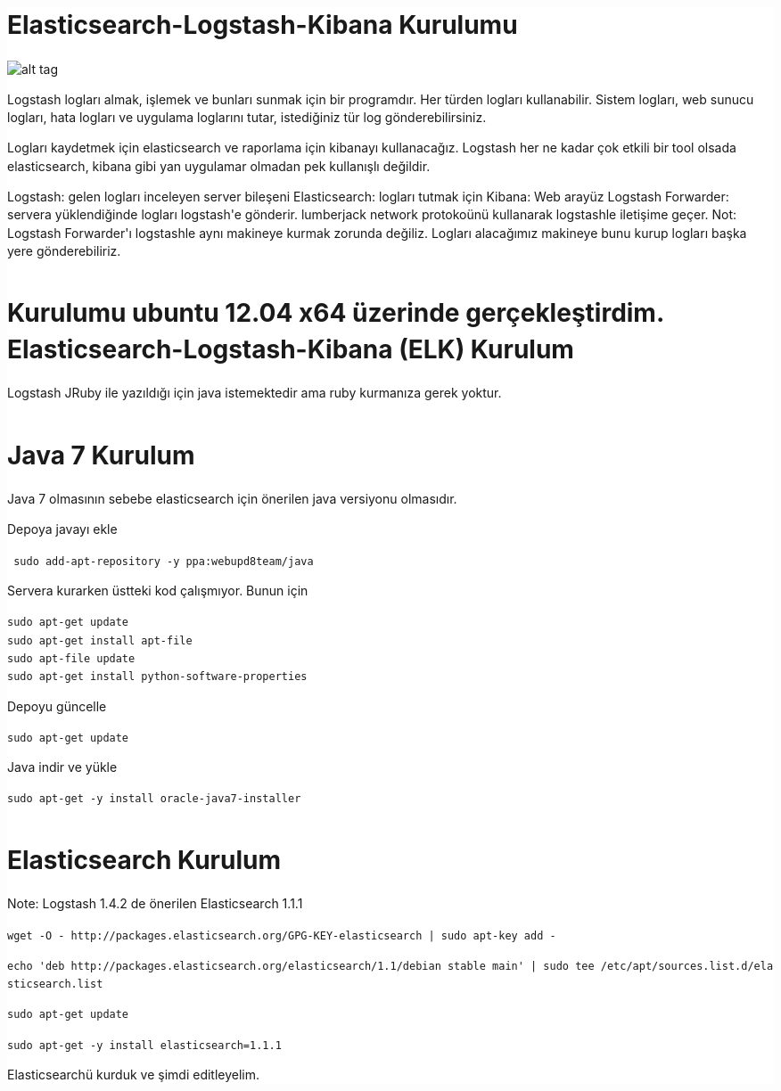 Elasticsearch-Logstash-Kibana Kurulumu
=============================

![alt tag](http://logstash.net/images/logstash.png)

Logstash logları almak, işlemek ve bunları sunmak için bir programdır. Her türden logları kullanabilir. Sistem logları, web sunucu logları, hata logları ve uygulama loglarını tutar, istediğiniz tür log gönderebilirsiniz.

Logları kaydetmek için elasticsearch ve raporlama için kibanayı kullanacağız. Logstash her ne kadar çok etkili bir tool olsada elasticsearch, kibana gibi yan uygulamar olmadan pek kullanışlı değildir.

Logstash: gelen logları inceleyen server bileşeni
Elasticsearch: logları tutmak için
Kibana: Web arayüz
Logstash Forwarder: servera yüklendiğinde logları logstash'e gönderir. lumberjack network protokoünü kullanarak logstashle iletişime geçer. 
Not: Logstash Forwarder'ı logstashle aynı makineye kurmak zorunda değiliz. Logları alacağımız makineye bunu kurup logları başka yere gönderebiliriz.

Kurulumu ubuntu 12.04 x64 üzerinde gerçekleştirdim.
Elasticsearch-Logstash-Kibana (ELK) Kurulum
===========================================

Logstash JRuby ile yazıldığı için java istemektedir ama ruby kurmanıza gerek yoktur.

Java 7 Kurulum
=============

Java 7 olmasının sebebe elasticsearch için önerilen java versiyonu olmasıdır.

Depoya javayı ekle
```
 sudo add-apt-repository -y ppa:webupd8team/java
```

Servera kurarken üstteki kod çalışmıyor. Bunun için
```
sudo apt-get update 
sudo apt-get install apt-file 
sudo apt-file update 
sudo apt-get install python-software-properties 
```
Depoyu güncelle
```
sudo apt-get update
```
Java indir ve yükle
```
sudo apt-get -y install oracle-java7-installer
```
Elasticsearch Kurulum
=====================

Note: Logstash 1.4.2 de önerilen Elasticsearch 1.1.1
```
wget -O - http://packages.elasticsearch.org/GPG-KEY-elasticsearch | sudo apt-key add -
```
```
echo 'deb http://packages.elasticsearch.org/elasticsearch/1.1/debian stable main' | sudo tee /etc/apt/sources.list.d/elasticsearch.list
```
```
sudo apt-get update
```
```
sudo apt-get -y install elasticsearch=1.1.1
```
Elasticsearchü kurduk ve şimdi editleyelim.
```
```